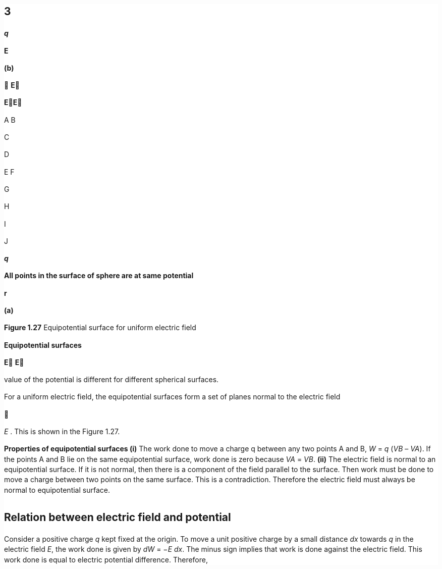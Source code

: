 ## 3

**_q_**

**E**

**(b)**

 **E**

**E****E**

A B

C

D

E F

G

H

I

J

**_q_**

**All points in the surface of sphere are at same potential**

**r**

**(a)**

**Figure 1.27** Equipotential surface for uniform electric field

**Equipotential surfaces**

**E** **E**

value of the potential is different for different spherical surfaces.

For a uniform electric field, the equipotential surfaces form a set of planes normal to the electric field



_E_ . This is shown in the Figure 1.27.  

**Properties of equipotential surfaces (i)** The work done to move a charge q between any two points A and B, _W_ = _q_ (_VB_ – _VA_). If the points A and B lie on the same equipotential surface, work done is zero because _VA_ = _VB_. **(ii)** The electric field is normal to an equipotential surface. If it is not normal, then there is a component of the field parallel to the surface. Then work must be done to move a charge between two points on the same surface. This is a contradiction. Therefore the electric field must always be normal to equipotential surface.

## Relation between electric field and potential

Consider a positive charge _q_ kept fixed at the origin. To move a unit positive charge by a small distance _dx_ towards _q_ in the electric field _E_, the work done is given by _dW_ = −_E_ _dx_. The minus sign implies that work is done against the electric field. This work done is equal to electric potential difference. Therefore,
